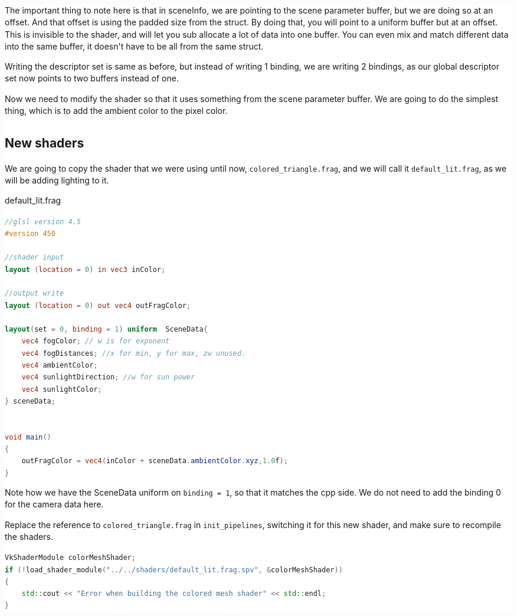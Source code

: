 The important thing to note here is that in sceneInfo, we are pointing to the  scene parameter buffer, but we are doing so at an offset. And that offset is using the padded size from the struct. By doing that, you will point to a uniform buffer but at an offset. This is invisible to the shader, and will let you sub allocate a lot of data into one buffer. You can even mix and match different data into the same buffer, it doesn't have to be all from the same struct.

Writing the descriptor set is same as before, but instead of writing 1 binding, we are writing 2 bindings, as our global descriptor set now points to two buffers instead of one.

Now we need to modify the shader so that it uses something from the scene parameter buffer. We are going to do the simplest thing, which is to add the ambient color to the pixel color.

## New shaders

We are going to copy the shader that we were using until now, `colored_triangle.frag`, and we will call it `default_lit.frag`, as we will be adding lighting to it.

default_lit.frag
```glsl
//glsl version 4.5
#version 450

//shader input
layout (location = 0) in vec3 inColor;

//output write
layout (location = 0) out vec4 outFragColor;

layout(set = 0, binding = 1) uniform  SceneData{   
    vec4 fogColor; // w is for exponent
	vec4 fogDistances; //x for min, y for max, zw unused.
	vec4 ambientColor;
	vec4 sunlightDirection; //w for sun power
	vec4 sunlightColor;
} sceneData;


void main() 
{	
	outFragColor = vec4(inColor + sceneData.ambientColor.xyz,1.0f);
}
```

Note how we have the SceneData uniform on `binding = 1`, so that it matches the cpp side. We do not need to add the binding 0 for the camera data here.

Replace the reference to `colored_triangle.frag` in `init_pipelines`, switching it for this new shader, and make sure to recompile the shaders.
```cpp
VkShaderModule colorMeshShader;
if (!load_shader_module("../../shaders/default_lit.frag.spv", &colorMeshShader))
{
	std::cout << "Error when building the colored mesh shader" << std::endl;
}
```
